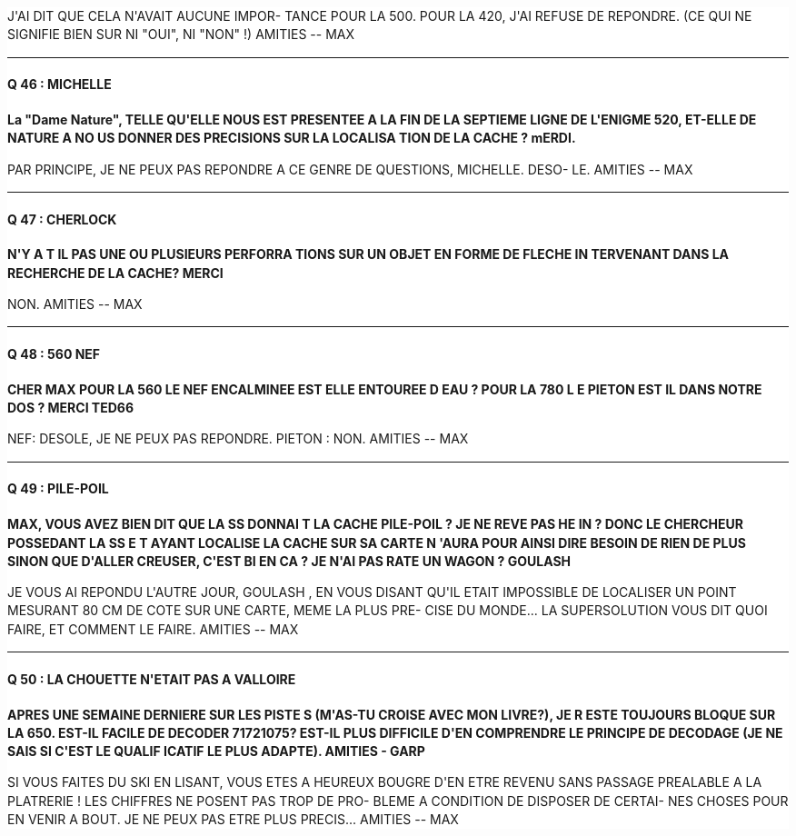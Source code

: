 J'AI DIT QUE CELA N'AVAIT AUCUNE IMPOR- TANCE POUR LA
500. POUR LA 420, J'AI REFUSE DE REPONDRE. (CE QUI NE SIGNIFIE BIEN SUR
NI "OUI", NI "NON" !) AMITIES -- MAX

---

#### Q 46 : MICHELLE

**La "Dame Nature", TELLE QU'ELLE NOUS EST  PRESENTEE A
LA FIN DE LA SEPTIEME LIGNE  DE L'ENIGME 520, ET-ELLE DE NATURE A NO US
DONNER DES PRECISIONS SUR LA LOCALISA TION DE LA CACHE ? mERDI.**

PAR PRINCIPE, JE NE PEUX PAS REPONDRE A CE GENRE DE QUESTIONS, MICHELLE. DESO- LE. AMITIES -- MAX

---

#### Q 47 : CHERLOCK

**N'Y A T IL PAS UNE OU PLUSIEURS PERFORRA TIONS SUR UN
OBJET EN FORME DE FLECHE IN TERVENANT DANS LA RECHERCHE DE LA CACHE?
MERCI**

NON. AMITIES -- MAX

---

#### Q 48 : 560 NEF

**CHER MAX  POUR LA 560 LE NEF ENCALMINEE  EST ELLE
ENTOUREE D EAU ?  POUR LA 780 L E PIETON EST IL DANS NOTRE DOS ?
  MERCI   TED66**

NEF: DESOLE, JE NE PEUX PAS REPONDRE. PIETON : NON. AMITIES -- MAX

---

#### Q 49 : PILE-POIL

**MAX, VOUS AVEZ BIEN DIT QUE LA SS DONNAI T LA CACHE
PILE-POIL ? JE NE REVE PAS HE IN ? DONC LE CHERCHEUR POSSEDANT LA SS E T
 AYANT LOCALISE LA CACHE SUR SA CARTE N 'AURA POUR AINSI DIRE BESOIN DE
RIEN DE  PLUS SINON QUE D'ALLER CREUSER, C'EST BI EN CA ? JE N'AI PAS
RATE UN WAGON ?      GOULASH**

JE VOUS AI REPONDU L'AUTRE JOUR, GOULASH , EN VOUS
DISANT QU'IL ETAIT IMPOSSIBLE DE LOCALISER UN POINT MESURANT 80 CM DE
COTE SUR UNE CARTE, MEME LA PLUS PRE- CISE DU MONDE... LA SUPERSOLUTION
VOUS DIT QUOI FAIRE, ET COMMENT LE FAIRE. AMITIES -- MAX

---

#### Q 50 : LA CHOUETTE N'ETAIT PAS A VALLOIRE

**APRES UNE SEMAINE DERNIERE SUR LES PISTE S (M'AS-TU
CROISE AVEC MON LIVRE?), JE R ESTE TOUJOURS BLOQUE SUR LA 650. EST-IL
FACILE DE DECODER 71721075? EST-IL PLUS  DIFFICILE D'EN COMPRENDRE LE
PRINCIPE DE  DECODAGE (JE NE SAIS SI C'EST LE QUALIF ICATIF LE PLUS
ADAPTE). AMITIES - GARP**

SI VOUS FAITES DU SKI EN LISANT, VOUS ETES A HEUREUX
BOUGRE D'EN ETRE REVENU SANS PASSAGE PREALABLE A LA PLATRERIE ! LES
CHIFFRES NE POSENT PAS TROP DE PRO- BLEME A CONDITION DE DISPOSER DE
CERTAI- NES CHOSES POUR EN VENIR A BOUT. JE NE  PEUX PAS ETRE PLUS
PRECIS... AMITIES -- MAX